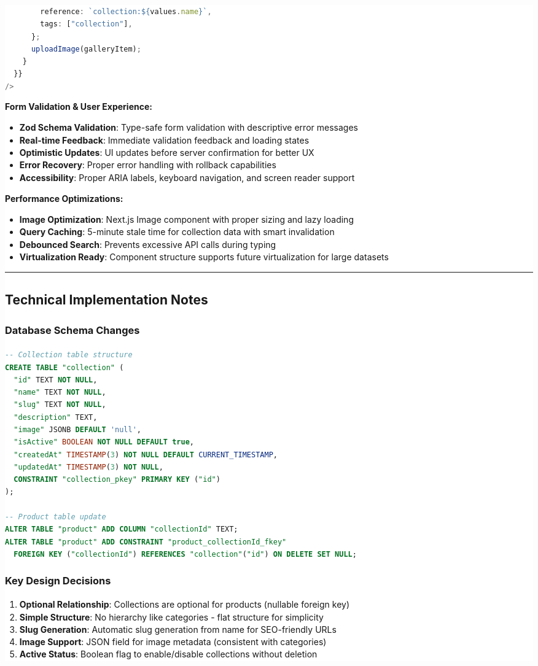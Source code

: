 ```typescript
        reference: `collection:${values.name}`,
        tags: ["collection"],
      };
      uploadImage(galleryItem);
    }
  }}
/>
```

**Form Validation & User Experience:**
- **Zod Schema Validation**: Type-safe form validation with descriptive error messages
- **Real-time Feedback**: Immediate validation feedback and loading states
- **Optimistic Updates**: UI updates before server confirmation for better UX
- **Error Recovery**: Proper error handling with rollback capabilities
- **Accessibility**: Proper ARIA labels, keyboard navigation, and screen reader support

**Performance Optimizations:**
- **Image Optimization**: Next.js Image component with proper sizing and lazy loading
- **Query Caching**: 5-minute stale time for collection data with smart invalidation
- **Debounced Search**: Prevents excessive API calls during typing
- **Virtualization Ready**: Component structure supports future virtualization for large datasets

---

## Technical Implementation Notes

### Database Schema Changes
```sql
-- Collection table structure
CREATE TABLE "collection" (
  "id" TEXT NOT NULL,
  "name" TEXT NOT NULL,
  "slug" TEXT NOT NULL,
  "description" TEXT,
  "image" JSONB DEFAULT 'null',
  "isActive" BOOLEAN NOT NULL DEFAULT true,
  "createdAt" TIMESTAMP(3) NOT NULL DEFAULT CURRENT_TIMESTAMP,
  "updatedAt" TIMESTAMP(3) NOT NULL,
  CONSTRAINT "collection_pkey" PRIMARY KEY ("id")
);

-- Product table update
ALTER TABLE "product" ADD COLUMN "collectionId" TEXT;
ALTER TABLE "product" ADD CONSTRAINT "product_collectionId_fkey" 
  FOREIGN KEY ("collectionId") REFERENCES "collection"("id") ON DELETE SET NULL;
```

### Key Design Decisions
1. **Optional Relationship**: Collections are optional for products (nullable foreign key)
2. **Simple Structure**: No hierarchy like categories - flat structure for simplicity
3. **Slug Generation**: Automatic slug generation from name for SEO-friendly URLs
4. **Image Support**: JSON field for image metadata (consistent with categories)
5. **Active Status**: Boolean flag to enable/disable collections without deletion
